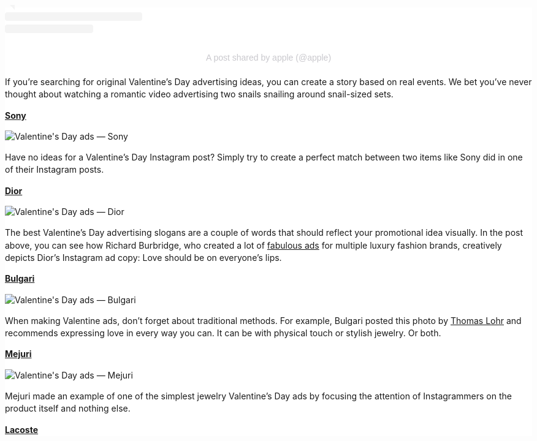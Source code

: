 <div style=" width: 0; height: 0; border-top: 8px solid #F4F4F4; border-left: 8px solid transparent; transform: translateY(-4px) translateX(8px);"></div></div></div> <div style="display: flex; flex-direction: column; flex-grow: 1; justify-content: center; margin-bottom: 24px;"> <div style=" background-color: #F4F4F4; border-radius: 4px; flex-grow: 0; height: 14px; margin-bottom: 6px; width: 224px;"></div> <div style=" background-color: #F4F4F4; border-radius: 4px; flex-grow: 0; height: 14px; width: 144px;"></div></div></a><p style=" color:#c9c8cd; font-family:Arial,sans-serif; font-size:14px; line-height:17px; margin-bottom:0; margin-top:8px; overflow:hidden; padding:8px 0 7px; text-align:center; text-overflow:ellipsis; white-space:nowrap;"><a href="https://www.instagram.com/p/B8jeWvSl0mf/?utm_source=ig_embed&amp;utm_campaign=loading" style=" color:#c9c8cd; font-family:Arial,sans-serif; font-size:14px; font-style:normal; font-weight:normal; line-height:17px; text-decoration:none;" target="_blank">A post shared by apple (@apple)</a></p></div></blockquote> <script async src="//www.instagram.com/embed.js"></script>

If you’re searching for original Valentine’s Day advertising ideas, you can create a story based on real events. We bet you’ve never thought about watching a romantic video advertising two snails snailing around snail-sized sets.

**[Sony](https://www.instagram.com/p/B8jhG1elqKC/)**

![Valentine's Day ads — Sony](/img/valentines-day-ads-sony.jpg)

Have no ideas for a Valentine’s Day Instagram post? Simply try to create a perfect match between two items like Sony did in one of their Instagram posts.

**[Dior](https://www.instagram.com/p/B8jGsfSoTCX/)**

![Valentine's Day ads — Dior](/img/valentines-day-ads-dior.jpg)

The best Valentine’s Day advertising slogans are a couple of words that should reflect your promotional idea visually. In the post above, you can see how Richard Burbridge, who created a lot of [fabulous ads](https://www.artandcommerce.com/artists/photographers/Richard-Burbridge/Advertising) for multiple luxury fashion brands, creatively depicts Dior’s Instagram ad copy: Love should be on everyone’s lips.

**[Bulgari](https://www.instagram.com/p/B8jupyPpHe8/)**

![Valentine's Day ads — Bulgari](/img/valentines-day-ads-bulgari.jpg)

When making Valentine ads, don’t forget about traditional methods. For example, Bulgari posted this photo by [Thomas Lohr](https://www.instagram.com/thomaslohrstudio/) and recommends expressing love in every way you can. It can be with physical touch or stylish jewelry. Or both.

**[Mejuri](https://www.instagram.com/p/B8jX3Nlnknv/)**

![Valentine's Day ads — Mejuri](/img/valentines-day-ads-mejuri.jpg)

Mejuri made an example of one of the simplest jewelry Valentine’s Day ads by focusing the attention of Instagrammers on the product itself and nothing else.

**[Lacoste](https://www.instagram.com/p/BQgIn4HgPnh/)**
